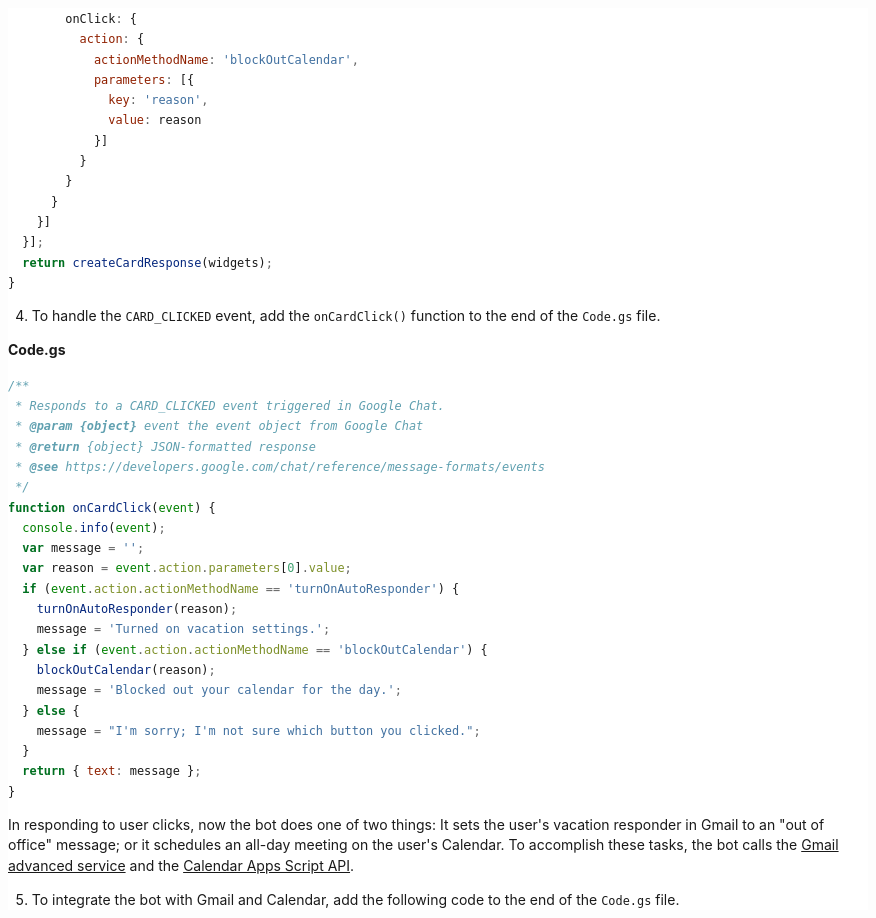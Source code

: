 ```javascript
        onClick: {
          action: {
            actionMethodName: 'blockOutCalendar',
            parameters: [{
              key: 'reason',
              value: reason
            }]
          }
        }
      }
    }]
  }];
  return createCardResponse(widgets);
}
```

4. To handle the `CARD_CLICKED` event, add the `onCardClick()` function to the end of the `Code.gs` file.
    

**Code.gs**

```javascript
/**
 * Responds to a CARD_CLICKED event triggered in Google Chat.
 * @param {object} event the event object from Google Chat
 * @return {object} JSON-formatted response
 * @see https://developers.google.com/chat/reference/message-formats/events
 */
function onCardClick(event) {
  console.info(event);
  var message = '';
  var reason = event.action.parameters[0].value;
  if (event.action.actionMethodName == 'turnOnAutoResponder') {
    turnOnAutoResponder(reason);
    message = 'Turned on vacation settings.';
  } else if (event.action.actionMethodName == 'blockOutCalendar') {
    blockOutCalendar(reason);
    message = 'Blocked out your calendar for the day.';
  } else {
    message = "I'm sorry; I'm not sure which button you clicked.";
  }
  return { text: message };
}
```

In responding to user clicks, now the bot does one of two things: It sets the user's vacation responder in Gmail to an "out of office" message; or it schedules an all-day meeting on the user's Calendar. To accomplish these tasks, the bot calls the [Gmail advanced service](https://developers.google.com/gmail/api/v1/reference/users/settings/updateVacation) and the [Calendar Apps Script API](https://developers.google.com/apps-script/reference/calendar/calendar-app#createEvent\(String,Date,Date\)).

5. To integrate the bot with Gmail and Calendar, add the following code to the end of the `Code.gs` file.
    